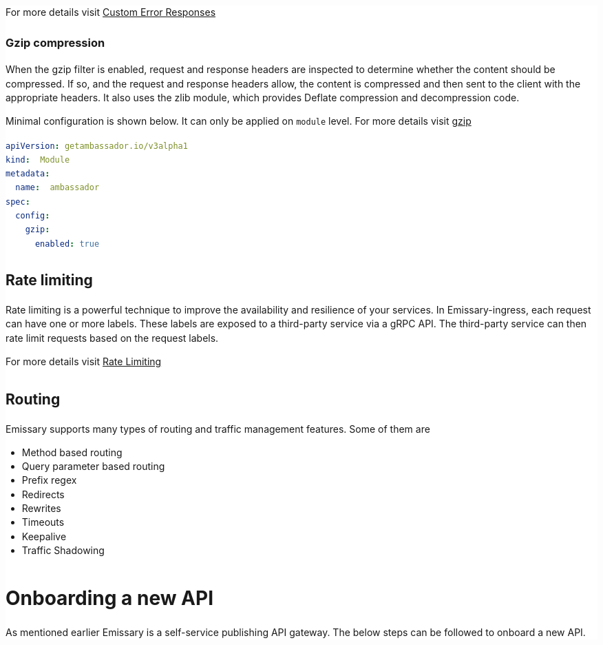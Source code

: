 For more details visit [Custom Error Responses](https://www.getambassador.io/docs/emissary/latest/topics/running/custom-error-responses)
### Gzip compression

When the gzip filter is enabled, request and response headers are inspected to determine whether the content should be compressed.
If so, and the request and response headers allow, the content is compressed and then sent to the client with the appropriate headers.
It also uses the zlib module, which provides Deflate compression and decompression code.

Minimal configuration is shown below. It can only be applied on `module` level. For more details visit [gzip](https://www.getambassador.io/docs/emissary/latest/topics/running/gzip)

```yaml
apiVersion: getambassador.io/v3alpha1
kind:  Module
metadata:
  name:  ambassador
spec:
  config:
    gzip:
      enabled: true

```

## Rate limiting

Rate limiting is a powerful technique to improve the availability and resilience of your services. In Emissary-ingress,
each request can have one or more labels. These labels are exposed to a third-party service via a gRPC API.
The third-party service can then rate limit requests based on the request labels.

For more details visit [Rate Limiting](https://www.getambassador.io/docs/emissary/latest/topics/running/services/rate-limit-service)

## Routing

Emissary supports many types of routing and traffic management features. Some of them are
- Method based routing
- Query parameter based routing
- Prefix regex
- Redirects
- Rewrites
- Timeouts
- Keepalive
- Traffic Shadowing

# Onboarding a new API

As mentioned earlier Emissary is a self-service publishing API gateway. The below steps can be followed to onboard a new API.
